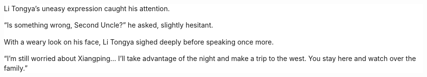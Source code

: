 Li Tongya’s uneasy expression caught his attention.

“Is something wrong, Second Uncle?” he asked, slightly hesitant.

With a weary look on his face, Li Tongya sighed deeply before speaking once more.

“I’m still worried about Xiangping... I’ll take advantage of the night and make a trip to the west. You stay here and watch over the family.”
